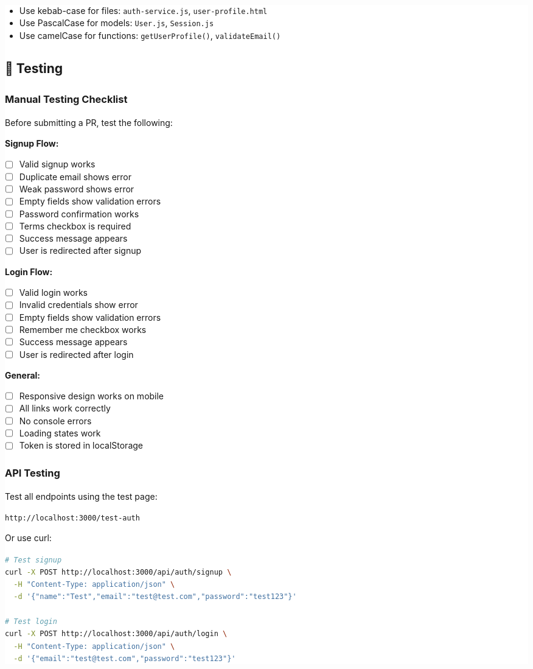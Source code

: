 - Use kebab-case for files: `auth-service.js`, `user-profile.html`
- Use PascalCase for models: `User.js`, `Session.js`
- Use camelCase for functions: `getUserProfile()`, `validateEmail()`

## 🧪 Testing

### Manual Testing Checklist

Before submitting a PR, test the following:

**Signup Flow:**
- [ ] Valid signup works
- [ ] Duplicate email shows error
- [ ] Weak password shows error
- [ ] Empty fields show validation errors
- [ ] Password confirmation works
- [ ] Terms checkbox is required
- [ ] Success message appears
- [ ] User is redirected after signup

**Login Flow:**
- [ ] Valid login works
- [ ] Invalid credentials show error
- [ ] Empty fields show validation errors
- [ ] Remember me checkbox works
- [ ] Success message appears
- [ ] User is redirected after login

**General:**
- [ ] Responsive design works on mobile
- [ ] All links work correctly
- [ ] No console errors
- [ ] Loading states work
- [ ] Token is stored in localStorage

### API Testing

Test all endpoints using the test page:
```
http://localhost:3000/test-auth
```

Or use curl:
```bash
# Test signup
curl -X POST http://localhost:3000/api/auth/signup \
  -H "Content-Type: application/json" \
  -d '{"name":"Test","email":"test@test.com","password":"test123"}'

# Test login
curl -X POST http://localhost:3000/api/auth/login \
  -H "Content-Type: application/json" \
  -d '{"email":"test@test.com","password":"test123"}'
```
